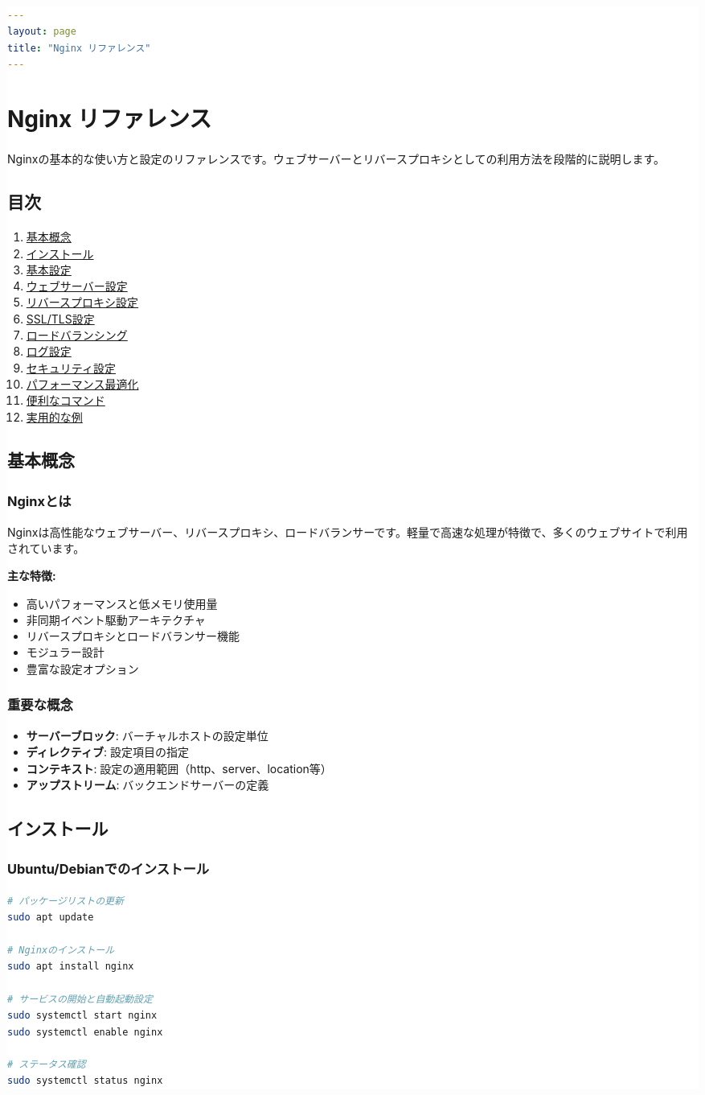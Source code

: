 ```yaml
---
layout: page
title: "Nginx リファレンス"
---
```


# Nginx リファレンス

Nginxの基本的な使い方と設定のリファレンスです。ウェブサーバーとリバースプロキシとしての利用方法を段階的に説明します。

## 目次
1. [基本概念](#基本概念)
2. [インストール](#インストール)
3. [基本設定](#基本設定)
4. [ウェブサーバー設定](#ウェブサーバー設定)
5. [リバースプロキシ設定](#リバースプロキシ設定)
6. [SSL/TLS設定](#ssltls設定)
7. [ロードバランシング](#ロードバランシング)
8. [ログ設定](#ログ設定)
9. [セキュリティ設定](#セキュリティ設定)
10. [パフォーマンス最適化](#パフォーマンス最適化)
11. [便利なコマンド](#便利なコマンド)
12. [実用的な例](#実用的な例)

## 基本概念

### Nginxとは

Nginxは高性能なウェブサーバー、リバースプロキシ、ロードバランサーです。軽量で高速な処理が特徴で、多くのウェブサイトで利用されています。

**主な特徴:**
- 高いパフォーマンスと低メモリ使用量
- 非同期イベント駆動アーキテクチャ
- リバースプロキシとロードバランサー機能
- モジュラー設計
- 豊富な設定オプション

### 重要な概念
- **サーバーブロック**: バーチャルホストの設定単位
- **ディレクティブ**: 設定項目の指定
- **コンテキスト**: 設定の適用範囲（http、server、location等）
- **アップストリーム**: バックエンドサーバーの定義

## インストール

### Ubuntu/Debianでのインストール

```bash
# パッケージリストの更新
sudo apt update

# Nginxのインストール
sudo apt install nginx

# サービスの開始と自動起動設定
sudo systemctl start nginx
sudo systemctl enable nginx

# ステータス確認
sudo systemctl status nginx
```